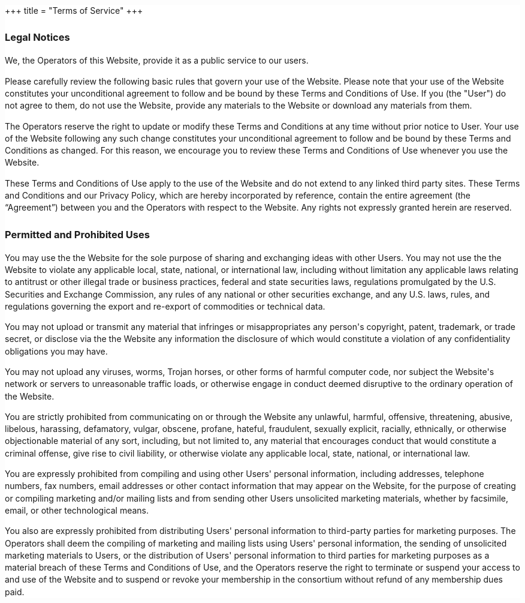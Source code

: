 +++
title = "Terms of Service"
+++

### Legal Notices

We, the Operators of this Website, provide it as a public service to our users.

Please carefully review the following basic rules that govern your use of the Website. Please note that your use of the Website constitutes your unconditional agreement to follow and be bound by these Terms and Conditions of Use. If you (the "User") do not agree to them, do not use the Website, provide any materials to the Website or download any materials from them.

The Operators reserve the right to update or modify these Terms and Conditions at any time without prior notice to User. Your use of the Website following any such change constitutes your unconditional agreement to follow and be bound by these Terms and Conditions as changed. For this reason, we encourage you to review these Terms and Conditions of Use whenever you use the Website.

These Terms and Conditions of Use apply to the use of the Website and do not extend to any linked third party sites. These Terms and Conditions and our Privacy Policy, which are hereby incorporated by reference, contain the entire agreement (the “Agreement”) between you and the Operators with respect to the Website. Any rights not expressly granted herein are reserved.

### Permitted and Prohibited Uses

You may use the the Website for the sole purpose of sharing and exchanging ideas with other Users. You may not use the the Website to violate any applicable local, state, national, or international law, including without limitation any applicable laws relating to antitrust or other illegal trade or business practices, federal and state securities laws, regulations promulgated by the U.S. Securities and Exchange Commission, any rules of any national or other securities exchange, and any U.S. laws, rules, and regulations governing the export and re-export of commodities or technical data.

You may not upload or transmit any material that infringes or misappropriates any person's copyright, patent, trademark, or trade secret, or disclose via the the Website any information the disclosure of which would constitute a violation of any confidentiality obligations you may have.

You may not upload any viruses, worms, Trojan horses, or other forms of harmful computer code, nor subject the Website's network or servers to unreasonable traffic loads, or otherwise engage in conduct deemed disruptive to the ordinary operation of the Website.

You are strictly prohibited from communicating on or through the Website any unlawful, harmful, offensive, threatening, abusive, libelous, harassing, defamatory, vulgar, obscene, profane, hateful, fraudulent, sexually explicit, racially, ethnically, or otherwise objectionable material of any sort, including, but not limited to, any material that encourages conduct that would constitute a criminal offense, give rise to civil liability, or otherwise violate any applicable local, state, national, or international law.

You are expressly prohibited from compiling and using other Users' personal information, including addresses, telephone numbers, fax numbers, email addresses or other contact information that may appear on the Website, for the purpose of creating or compiling marketing and/or mailing lists and from sending other Users unsolicited marketing materials, whether by facsimile, email, or other technological means.

You also are expressly prohibited from distributing Users' personal information to third-party parties for marketing purposes. The Operators shall deem the compiling of marketing and mailing lists using Users' personal information, the sending of unsolicited marketing materials to Users, or the distribution of Users' personal information to third parties for marketing purposes as a material breach of these Terms and Conditions of Use, and the Operators reserve the right to terminate or suspend your access to and use of the Website and to suspend or revoke your membership in the consortium without refund of any membership dues paid.
